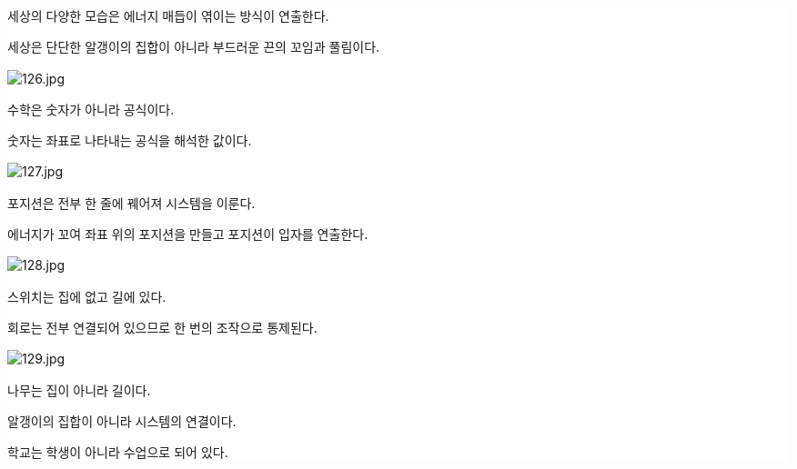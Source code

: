 
  


  


세상의 다양한 모습은 에너지 매듭이 엮이는 방식이 연출한다.   

  
세상은 단단한 알갱이의 집합이 아니라 부드러운 끈의 꼬임과 풀림이다. 

  



<img src="assets/attach/images/198/005/596/126.jpg" alt="126.jpg" width="453" height="734" />   


  


수학은 숫자가 아니라 공식이다.   

  
숫자는 좌표로 나타내는 공식을 해석한 값이다. 

  



<img src="assets/attach/images/198/005/596/127.jpg" alt="127.jpg" width="569" height="473" />   


  


포지션은 전부 한 줄에 꿰어져 시스템을 이룬다.   

  
에너지가 꼬여 좌표 위의 포지션을 만들고 포지션이 입자를 연출한다. 

  



<img src="assets/attach/images/198/005/596/128.jpg" alt="128.jpg" width="410" height="471" />   


  


스위치는 집에 없고 길에 있다.   

  
회로는 전부 연결되어 있으므로 한 번의 조작으로 통제된다. 

  



<img src="assets/attach/images/198/005/596/129.jpg" alt="129.jpg" width="429" height="796" />   


  


나무는 집이 아니라 길이다.

알갱이의 집합이 아니라 시스템의 연결이다.

  


학교는 학생이 아니라 수업으로 되어 있다.   
